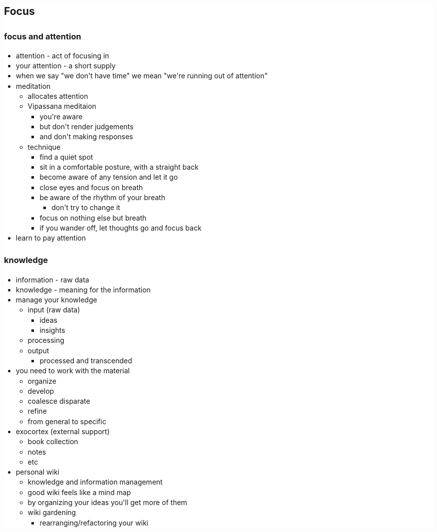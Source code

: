 
## Focus

### focus and attention
- attention - act of focusing in
- your attention - a short supply
- when we say "we don't have time" we mean "we're running out of attention"
- meditation
  - allocates attention
  - Vipassana meditaion
    - you're aware
    - but don't render judgements
    - and don't making responses
  - technique
    - find a quiet spot
    - sit in a comfortable posture, with a straight back
    - become aware of any tension and let it go
    - close eyes and focus on breath
    - be aware of the rhythm of your breath
      - don't try to change it
    - focus on nothing else but breath
    - if you wander off, let thoughts go and focus back
- learn to pay attention

### knowledge
- information - raw data
- knowledge - meaning for the information
- manage your knowledge
  - input (raw data)
    - ideas
    - insights
  - processing
  - output
    - processed and transcended
- you need to work with the material
  - organize 
  - develop
  - coalesce disparate
  - refine
  - from general to specific
- exocortex (external support)
  - book collection
  - notes
  - etc
- personal wiki
  - knowledge and information management
  - good wiki feels like a mind map
  - by organizing your ideas you'll get more of them
  - wiki gardening
    - rearranging/refactoring your wiki
